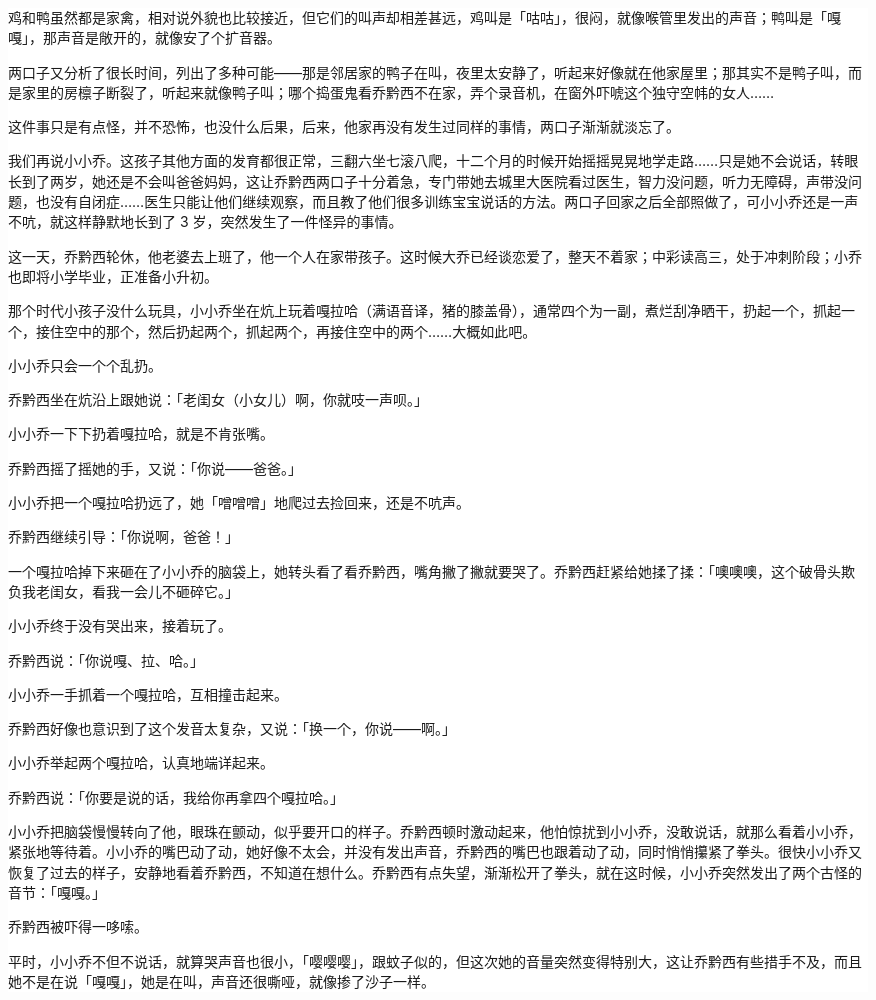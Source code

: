 
鸡和鸭虽然都是家禽，相对说外貌也比较接近，但它们的叫声却相差甚远，鸡叫是「咕咕」，很闷，就像喉管里发出的声音；鸭叫是「嘎嘎」，那声音是敞开的，就像安了个扩音器。


两口子又分析了很长时间，列出了多种可能——那是邻居家的鸭子在叫，夜里太安静了，听起来好像就在他家屋里；那其实不是鸭子叫，而是家里的房檩子断裂了，听起来就像鸭子叫；哪个捣蛋鬼看乔黔西不在家，弄个录音机，在窗外吓唬这个独守空帏的女人……


这件事只是有点怪，并不恐怖，也没什么后果，后来，他家再没有发生过同样的事情，两口子渐渐就淡忘了。


我们再说小小乔。这孩子其他方面的发育都很正常，三翻六坐七滚八爬，十二个月的时候开始摇摇晃晃地学走路……只是她不会说话，转眼长到了两岁，她还是不会叫爸爸妈妈，这让乔黔西两口子十分着急，专门带她去城里大医院看过医生，智力没问题，听力无障碍，声带没问题，也没有自闭症……医生只能让他们继续观察，而且教了他们很多训练宝宝说话的方法。两口子回家之后全部照做了，可小小乔还是一声不吭，就这样静默地长到了 3 岁，突然发生了一件怪异的事情。


这一天，乔黔西轮休，他老婆去上班了，他一个人在家带孩子。这时候大乔已经谈恋爱了，整天不着家；中彩读高三，处于冲刺阶段；小乔也即将小学毕业，正准备小升初。


那个时代小孩子没什么玩具，小小乔坐在炕上玩着嘎拉哈（满语音译，猪的膝盖骨），通常四个为一副，煮烂刮净晒干，扔起一个，抓起一个，接住空中的那个，然后扔起两个，抓起两个，再接住空中的两个……大概如此吧。


小小乔只会一个个乱扔。


乔黔西坐在炕沿上跟她说：「老闺女（小女儿）啊，你就吱一声呗。」


小小乔一下下扔着嘎拉哈，就是不肯张嘴。


乔黔西摇了摇她的手，又说：「你说——爸爸。」


小小乔把一个嘎拉哈扔远了，她「噌噌噌」地爬过去捡回来，还是不吭声。


乔黔西继续引导：「你说啊，爸爸！」


一个嘎拉哈掉下来砸在了小小乔的脑袋上，她转头看了看乔黔西，嘴角撇了撇就要哭了。乔黔西赶紧给她揉了揉：「噢噢噢，这个破骨头欺负我老闺女，看我一会儿不砸碎它。」


小小乔终于没有哭出来，接着玩了。


乔黔西说：「你说嘎、拉、哈。」


小小乔一手抓着一个嘎拉哈，互相撞击起来。


乔黔西好像也意识到了这个发音太复杂，又说：「换一个，你说——啊。」


小小乔举起两个嘎拉哈，认真地端详起来。


乔黔西说：「你要是说的话，我给你再拿四个嘎拉哈。」


小小乔把脑袋慢慢转向了他，眼珠在颤动，似乎要开口的样子。乔黔西顿时激动起来，他怕惊扰到小小乔，没敢说话，就那么看着小小乔，紧张地等待着。小小乔的嘴巴动了动，她好像不太会，并没有发出声音，乔黔西的嘴巴也跟着动了动，同时悄悄攥紧了拳头。很快小小乔又恢复了过去的样子，安静地看着乔黔西，不知道在想什么。乔黔西有点失望，渐渐松开了拳头，就在这时候，小小乔突然发出了两个古怪的音节：「嘎嘎。」


乔黔西被吓得一哆嗦。


平时，小小乔不但不说话，就算哭声音也很小，「嘤嘤嘤」，跟蚊子似的，但这次她的音量突然变得特别大，这让乔黔西有些措手不及，而且她不是在说「嘎嘎」，她是在叫，声音还很嘶哑，就像掺了沙子一样。

